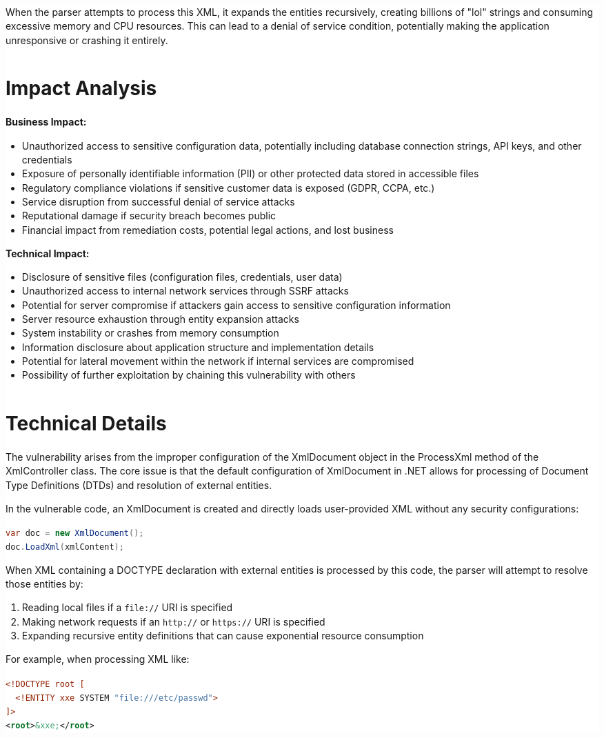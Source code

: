 When the parser attempts to process this XML, it expands the entities recursively, creating billions of "lol" strings and consuming excessive memory and CPU resources. This can lead to a denial of service condition, potentially making the application unresponsive or crashing it entirely.

# Impact Analysis
**Business Impact:**
- Unauthorized access to sensitive configuration data, potentially including database connection strings, API keys, and other credentials
- Exposure of personally identifiable information (PII) or other protected data stored in accessible files
- Regulatory compliance violations if sensitive customer data is exposed (GDPR, CCPA, etc.)
- Service disruption from successful denial of service attacks
- Reputational damage if security breach becomes public
- Financial impact from remediation costs, potential legal actions, and lost business

**Technical Impact:**
- Disclosure of sensitive files (configuration files, credentials, user data)
- Unauthorized access to internal network services through SSRF attacks
- Potential for server compromise if attackers gain access to sensitive configuration information
- Server resource exhaustion through entity expansion attacks
- System instability or crashes from memory consumption
- Information disclosure about application structure and implementation details
- Potential for lateral movement within the network if internal services are compromised
- Possibility of further exploitation by chaining this vulnerability with others

# Technical Details
The vulnerability arises from the improper configuration of the XmlDocument object in the ProcessXml method of the XmlController class. The core issue is that the default configuration of XmlDocument in .NET allows for processing of Document Type Definitions (DTDs) and resolution of external entities.

In the vulnerable code, an XmlDocument is created and directly loads user-provided XML without any security configurations:

```csharp
var doc = new XmlDocument();
doc.LoadXml(xmlContent);

```

When XML containing a DOCTYPE declaration with external entities is processed by this code, the parser will attempt to resolve those entities by:

1. Reading local files if a `file://` URI is specified
2. Making network requests if an `http://` or `https://` URI is specified
3. Expanding recursive entity definitions that can cause exponential resource consumption

For example, when processing XML like:

```xml
<!DOCTYPE root [
  <!ENTITY xxe SYSTEM "file:///etc/passwd">
]>
<root>&xxe;</root>

```

